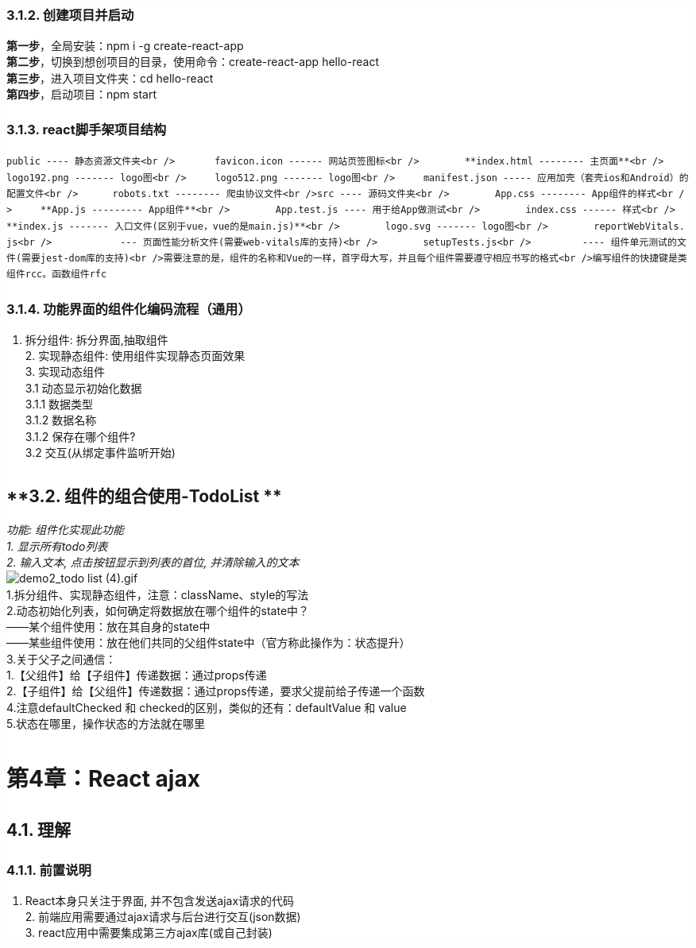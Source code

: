 ### **3.1.2. 创建项目并启动**

**第一步**，全局安装：npm i -g create-react-app<br />**第二步**，切换到想创项目的目录，使用命令：create-react-app hello-react<br />**第三步**，进入项目文件夹：cd hello-react<br />**第四步**，启动项目：npm start
<a name="FQhiL"></a>

### **3.1.3. react脚手架项目结构**

	public ---- 静态资源文件夹<br />		favicon.icon ------ 网站页签图标<br />		**index.html -------- 主页面**<br />		logo192.png ------- logo图<br />		logo512.png ------- logo图<br />		manifest.json ----- 应用加壳（套壳ios和Android）的配置文件<br />		robots.txt -------- 爬虫协议文件<br />src ---- 源码文件夹<br />		App.css -------- App组件的样式<br />		**App.js --------- App组件**<br />		App.test.js ---- 用于给App做测试<br />		index.css ------ 样式<br />		**index.js ------- 入口文件(区别于vue，vue的是main.js)**<br />		logo.svg ------- logo图<br />		reportWebVitals.js<br />			--- 页面性能分析文件(需要web-vitals库的支持)<br />		setupTests.js<br />			---- 组件单元测试的文件(需要jest-dom库的支持)<br />需要注意的是，组件的名称和Vue的一样，首字母大写，并且每个组件需要遵守相应书写的格式<br />编写组件的快捷键是类组件rcc。函数组件rfc

<a name="ppEWF"></a>

### **3.1.4. 功能界面的组件化编码流程（通用）**

1. 拆分组件: 拆分界面,抽取组件<br />2. 实现静态组件: 使用组件实现静态页面效果<br />3. 实现动态组件<br />3.1 动态显示初始化数据<br />3.1.1 数据类型<br />3.1.2 数据名称<br />3.1.2 保存在哪个组件?<br />3.2 交互(从绑定事件监听开始)
   <a name="SGxBS"></a>

## **3.2. 组件的组合使用-TodoList **

_功能: 组件化实现此功能_<br />_1. 显示所有todo列表_<br />_2. 输入文本, 点击按钮显示到列表的首位, 并清除输入的文本_<br />![demo2_todo list (4).gif](https://cdn.nlark.com/yuque/0/2023/gif/27086425/1689060070107-2b265dcf-fa03-468f-b828-930c58f2dd3b.gif#averageHue=%23fdfdfc&clientId=uf6354842-c5be-4&from=paste&height=493&id=u2b507557&originHeight=493&originWidth=1026&originalType=binary&ratio=1&rotation=0&showTitle=false&size=129898&status=done&style=shadow&taskId=u5c23324c-0c77-4929-ac44-3b52df5836f&title=&width=1026)<br />    1.拆分组件、实现静态组件，注意：className、style的写法<br />    2.动态初始化列表，如何确定将数据放在哪个组件的state中？<br />          ——某个组件使用：放在其自身的state中<br />          ——某些组件使用：放在他们共同的父组件state中（官方称此操作为：状态提升）<br />    3.关于父子之间通信：<br />        1.【父组件】给【子组件】传递数据：通过props传递<br />        2.【子组件】给【父组件】传递数据：通过props传递，要求父提前给子传递一个函数<br />    4.注意defaultChecked 和 checked的区别，类似的还有：defaultValue 和 value<br />    5.状态在哪里，操作状态的方法就在哪里
<a name="xhDhA"></a>

# 第4章：React ajax

<a name="OH6MK"></a>

## **4.1. 理解**

<a name="qXStJ"></a>

### **4.1.1. 前置说明**

1. React本身只关注于界面, 并不包含发送ajax请求的代码<br />2. 前端应用需要通过ajax请求与后台进行交互(json数据)<br />3. react应用中需要集成第三方ajax库(或自己封装)
   <a name="iMnm0"></a>

